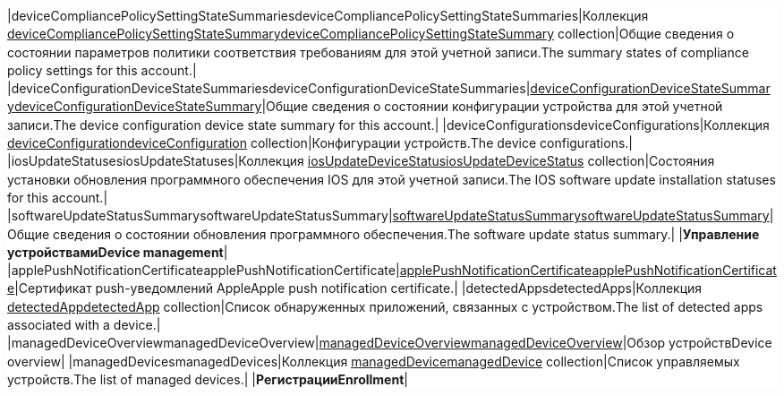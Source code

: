 |<span data-ttu-id="68f0a-180">deviceCompliancePolicySettingStateSummaries</span><span class="sxs-lookup"><span data-stu-id="68f0a-180">deviceCompliancePolicySettingStateSummaries</span></span>|<span data-ttu-id="68f0a-181">Коллекция [deviceCompliancePolicySettingStateSummary](../resources/intune-deviceconfig-devicecompliancepolicysettingstatesummary.md)</span><span class="sxs-lookup"><span data-stu-id="68f0a-181">[deviceCompliancePolicySettingStateSummary](../resources/intune-deviceconfig-devicecompliancepolicysettingstatesummary.md) collection</span></span>|<span data-ttu-id="68f0a-182">Общие сведения о состоянии параметров политики соответствия требованиям для этой учетной записи.</span><span class="sxs-lookup"><span data-stu-id="68f0a-182">The summary states of compliance policy settings for this account.</span></span>|
|<span data-ttu-id="68f0a-183">deviceConfigurationDeviceStateSummaries</span><span class="sxs-lookup"><span data-stu-id="68f0a-183">deviceConfigurationDeviceStateSummaries</span></span>|[<span data-ttu-id="68f0a-184">deviceConfigurationDeviceStateSummary</span><span class="sxs-lookup"><span data-stu-id="68f0a-184">deviceConfigurationDeviceStateSummary</span></span>](../resources/intune-deviceconfig-deviceconfigurationdevicestatesummary.md)|<span data-ttu-id="68f0a-185">Общие сведения о состоянии конфигурации устройства для этой учетной записи.</span><span class="sxs-lookup"><span data-stu-id="68f0a-185">The device configuration device state summary for this account.</span></span>|
|<span data-ttu-id="68f0a-186">deviceConfigurations</span><span class="sxs-lookup"><span data-stu-id="68f0a-186">deviceConfigurations</span></span>|<span data-ttu-id="68f0a-187">Коллекция [deviceConfiguration](../resources/intune-deviceconfig-deviceconfiguration.md)</span><span class="sxs-lookup"><span data-stu-id="68f0a-187">[deviceConfiguration](../resources/intune-deviceconfig-deviceconfiguration.md) collection</span></span>|<span data-ttu-id="68f0a-188">Конфигурации устройств.</span><span class="sxs-lookup"><span data-stu-id="68f0a-188">The device configurations.</span></span>|
|<span data-ttu-id="68f0a-189">iosUpdateStatuses</span><span class="sxs-lookup"><span data-stu-id="68f0a-189">iosUpdateStatuses</span></span>|<span data-ttu-id="68f0a-190">Коллекция [iosUpdateDeviceStatus](../resources/intune-deviceconfig-iosupdatedevicestatus.md)</span><span class="sxs-lookup"><span data-stu-id="68f0a-190">[iosUpdateDeviceStatus](../resources/intune-deviceconfig-iosupdatedevicestatus.md) collection</span></span>|<span data-ttu-id="68f0a-191">Состояния установки обновления программного обеспечения IOS для этой учетной записи.</span><span class="sxs-lookup"><span data-stu-id="68f0a-191">The IOS software update installation statuses for this account.</span></span>|
|<span data-ttu-id="68f0a-192">softwareUpdateStatusSummary</span><span class="sxs-lookup"><span data-stu-id="68f0a-192">softwareUpdateStatusSummary</span></span>|[<span data-ttu-id="68f0a-193">softwareUpdateStatusSummary</span><span class="sxs-lookup"><span data-stu-id="68f0a-193">softwareUpdateStatusSummary</span></span>](../resources/intune-deviceconfig-softwareupdatestatussummary.md)|<span data-ttu-id="68f0a-194">Общие сведения о состоянии обновления программного обеспечения.</span><span class="sxs-lookup"><span data-stu-id="68f0a-194">The software update status summary.</span></span>|
|<span data-ttu-id="68f0a-195">**Управление устройствами**</span><span class="sxs-lookup"><span data-stu-id="68f0a-195">**Device management**</span></span>|
|<span data-ttu-id="68f0a-196">applePushNotificationCertificate</span><span class="sxs-lookup"><span data-stu-id="68f0a-196">applePushNotificationCertificate</span></span>|[<span data-ttu-id="68f0a-197">applePushNotificationCertificate</span><span class="sxs-lookup"><span data-stu-id="68f0a-197">applePushNotificationCertificate</span></span>](../resources/intune-devices-applepushnotificationcertificate.md)|<span data-ttu-id="68f0a-198">Сертификат push-уведомлений Apple</span><span class="sxs-lookup"><span data-stu-id="68f0a-198">Apple push notification certificate.</span></span>|
|<span data-ttu-id="68f0a-199">detectedApps</span><span class="sxs-lookup"><span data-stu-id="68f0a-199">detectedApps</span></span>|<span data-ttu-id="68f0a-200">Коллекция [detectedApp](../resources/intune-devices-detectedapp.md)</span><span class="sxs-lookup"><span data-stu-id="68f0a-200">[detectedApp](../resources/intune-devices-detectedapp.md) collection</span></span>|<span data-ttu-id="68f0a-201">Список обнаруженных приложений, связанных с устройством.</span><span class="sxs-lookup"><span data-stu-id="68f0a-201">The list of detected apps associated with a device.</span></span>|
|<span data-ttu-id="68f0a-202">managedDeviceOverview</span><span class="sxs-lookup"><span data-stu-id="68f0a-202">managedDeviceOverview</span></span>|[<span data-ttu-id="68f0a-203">managedDeviceOverview</span><span class="sxs-lookup"><span data-stu-id="68f0a-203">managedDeviceOverview</span></span>](../resources/intune-devices-manageddeviceoverview.md)|<span data-ttu-id="68f0a-204">Обзор устройств</span><span class="sxs-lookup"><span data-stu-id="68f0a-204">Device overview</span></span>|
|<span data-ttu-id="68f0a-205">managedDevices</span><span class="sxs-lookup"><span data-stu-id="68f0a-205">managedDevices</span></span>|<span data-ttu-id="68f0a-206">Коллекция [managedDevice](../resources/intune-devices-manageddevice.md)</span><span class="sxs-lookup"><span data-stu-id="68f0a-206">[managedDevice](../resources/intune-devices-manageddevice.md) collection</span></span>|<span data-ttu-id="68f0a-207">Список управляемых устройств.</span><span class="sxs-lookup"><span data-stu-id="68f0a-207">The list of managed devices.</span></span>|
|<span data-ttu-id="68f0a-208">**Регистрации**</span><span class="sxs-lookup"><span data-stu-id="68f0a-208">**Enrollment**</span></span>|